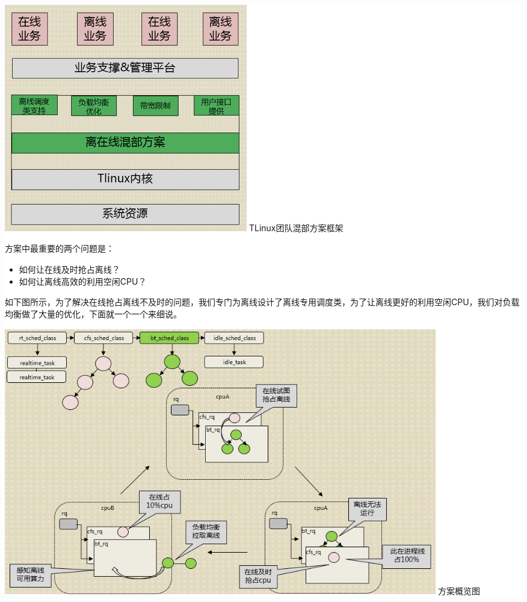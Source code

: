 ![image](images/1910-txcbyhhkjzjcpulylzgtsz90-2.png)
TLinux团队混部方案框架

方案中最重要的两个问题是：

* 如何让在线及时抢占离线？
* 如何让离线高效的利用空闲CPU？

如下图所示，为了解决在线抢占离线不及时的问题，我们专门为离线设计了离线专用调度类，为了让离线更好的利用空闲CPU，我们对负载均衡做了大量的优化，下面就一个一个来细说。

![image](images/1910-txcbyhhkjzjcpulylzgtsz90-3.png)
方案概览图
